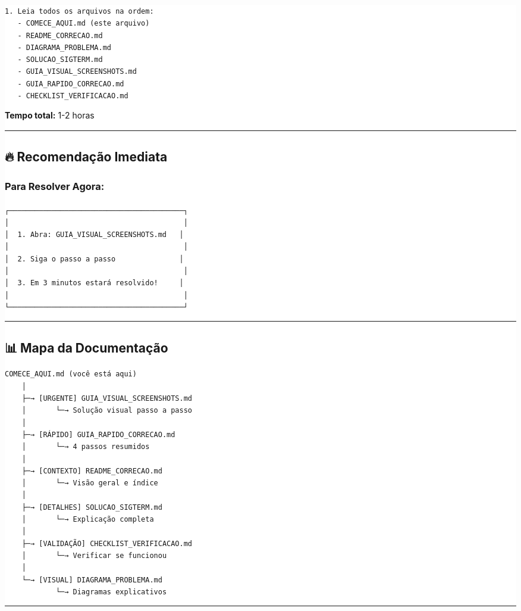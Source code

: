 ```
1. Leia todos os arquivos na ordem:
   - COMECE_AQUI.md (este arquivo)
   - README_CORRECAO.md
   - DIAGRAMA_PROBLEMA.md
   - SOLUCAO_SIGTERM.md
   - GUIA_VISUAL_SCREENSHOTS.md
   - GUIA_RAPIDO_CORRECAO.md
   - CHECKLIST_VERIFICACAO.md
```

**Tempo total:** 1-2 horas

---

## 🔥 Recomendação Imediata

### Para Resolver Agora:

```
┌─────────────────────────────────────────┐
│                                         │
│  1. Abra: GUIA_VISUAL_SCREENSHOTS.md   │
│                                         │
│  2. Siga o passo a passo               │
│                                         │
│  3. Em 3 minutos estará resolvido!     │
│                                         │
└─────────────────────────────────────────┘
```

---

## 📊 Mapa da Documentação

```
COMECE_AQUI.md (você está aqui)
    │
    ├─→ [URGENTE] GUIA_VISUAL_SCREENSHOTS.md
    │       └─→ Solução visual passo a passo
    │
    ├─→ [RÁPIDO] GUIA_RAPIDO_CORRECAO.md
    │       └─→ 4 passos resumidos
    │
    ├─→ [CONTEXTO] README_CORRECAO.md
    │       └─→ Visão geral e índice
    │
    ├─→ [DETALHES] SOLUCAO_SIGTERM.md
    │       └─→ Explicação completa
    │
    ├─→ [VALIDAÇÃO] CHECKLIST_VERIFICACAO.md
    │       └─→ Verificar se funcionou
    │
    └─→ [VISUAL] DIAGRAMA_PROBLEMA.md
            └─→ Diagramas explicativos
```

---